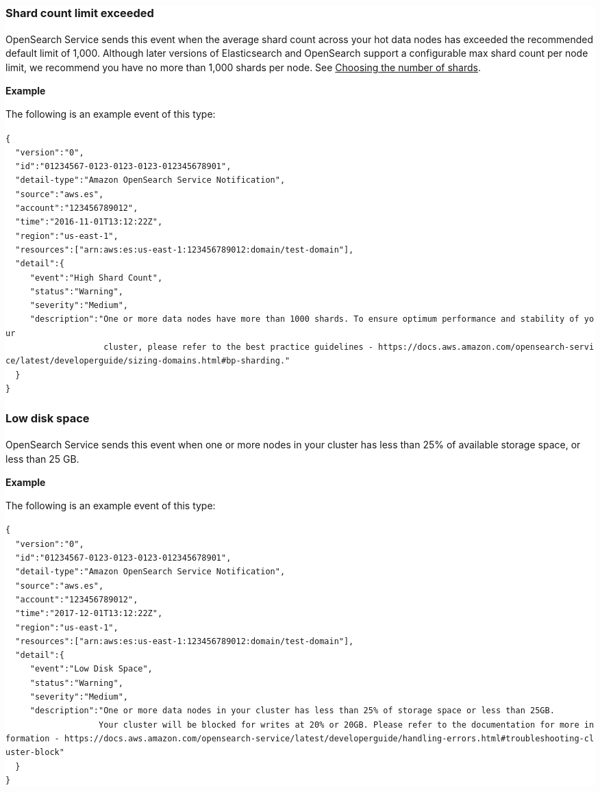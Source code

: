 ### Shard count limit exceeded<a name="monitoring-events-shard-exceeded"></a>

OpenSearch Service sends this event when the average shard count across your hot data nodes has exceeded the recommended default limit of 1,000\. Although later versions of Elasticsearch and OpenSearch support a configurable max shard count per node limit, we recommend you have no more than 1,000 shards per node\. See [Choosing the number of shards](sizing-domains.md#bp-sharding)\.

**Example**

The following is an example event of this type:

```
{
  "version":"0",
  "id":"01234567-0123-0123-0123-012345678901",
  "detail-type":"Amazon OpenSearch Service Notification",
  "source":"aws.es",
  "account":"123456789012",
  "time":"2016-11-01T13:12:22Z",
  "region":"us-east-1",
  "resources":["arn:aws:es:us-east-1:123456789012:domain/test-domain"],
  "detail":{
     "event":"High Shard Count",
     "status":"Warning",
     "severity":"Medium",
     "description":"One or more data nodes have more than 1000 shards. To ensure optimum performance and stability of your 
                    cluster, please refer to the best practice guidelines - https://docs.aws.amazon.com/opensearch-service/latest/developerguide/sizing-domains.html#bp-sharding."
  }
}
```

### Low disk space<a name="monitoring-events-disk"></a>

OpenSearch Service sends this event when one or more nodes in your cluster has less than 25% of available storage space, or less than 25 GB\. 

**Example**

The following is an example event of this type:

```
{
  "version":"0",
  "id":"01234567-0123-0123-0123-012345678901",
  "detail-type":"Amazon OpenSearch Service Notification",
  "source":"aws.es",
  "account":"123456789012",
  "time":"2017-12-01T13:12:22Z",
  "region":"us-east-1",
  "resources":["arn:aws:es:us-east-1:123456789012:domain/test-domain"],
  "detail":{
     "event":"Low Disk Space",
     "status":"Warning",
     "severity":"Medium",
     "description":"One or more data nodes in your cluster has less than 25% of storage space or less than 25GB.
                   Your cluster will be blocked for writes at 20% or 20GB. Please refer to the documentation for more information - https://docs.aws.amazon.com/opensearch-service/latest/developerguide/handling-errors.html#troubleshooting-cluster-block"
  }
}
```
